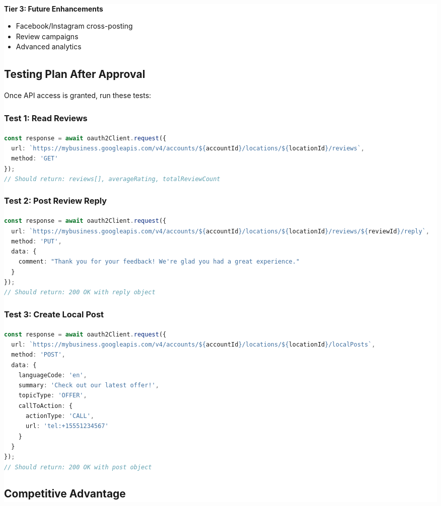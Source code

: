 **Tier 3: Future Enhancements**
- Facebook/Instagram cross-posting
- Review campaigns
- Advanced analytics

## Testing Plan After Approval

Once API access is granted, run these tests:

### Test 1: Read Reviews
```typescript
const response = await oauth2Client.request({
  url: `https://mybusiness.googleapis.com/v4/accounts/${accountId}/locations/${locationId}/reviews`,
  method: 'GET'
});
// Should return: reviews[], averageRating, totalReviewCount
```

### Test 2: Post Review Reply
```typescript
const response = await oauth2Client.request({
  url: `https://mybusiness.googleapis.com/v4/accounts/${accountId}/locations/${locationId}/reviews/${reviewId}/reply`,
  method: 'PUT',
  data: {
    comment: "Thank you for your feedback! We're glad you had a great experience."
  }
});
// Should return: 200 OK with reply object
```

### Test 3: Create Local Post
```typescript
const response = await oauth2Client.request({
  url: `https://mybusiness.googleapis.com/v4/accounts/${accountId}/locations/${locationId}/localPosts`,
  method: 'POST',
  data: {
    languageCode: 'en',
    summary: 'Check out our latest offer!',
    topicType: 'OFFER',
    callToAction: {
      actionType: 'CALL',
      url: 'tel:+15551234567'
    }
  }
});
// Should return: 200 OK with post object
```

## Competitive Advantage
